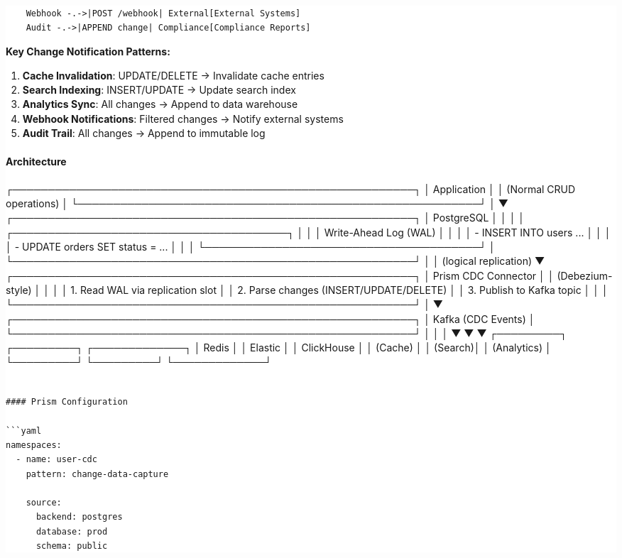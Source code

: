 ```mermaid
    Webhook -.->|POST /webhook| External[External Systems]
    Audit -.->|APPEND change| Compliance[Compliance Reports]
```

**Key Change Notification Patterns:**

1. **Cache Invalidation**: UPDATE/DELETE → Invalidate cache entries
2. **Search Indexing**: INSERT/UPDATE → Update search index
3. **Analytics Sync**: All changes → Append to data warehouse
4. **Webhook Notifications**: Filtered changes → Notify external systems
5. **Audit Trail**: All changes → Append to immutable log

#### Architecture

┌─────────────────────────────────────────────────────────┐
│                   Application                           │
│               (Normal CRUD operations)                  │
└─────────────────────────────────────────────────────────┘
              │
              ▼
┌─────────────────────────────────────────────────────────┐
│                   PostgreSQL                            │
│                                                         │
│  ┌───────────────────────────────────────┐             │
│  │  Write-Ahead Log (WAL)                │             │
│  │  - INSERT INTO users ...              │             │
│  │  - UPDATE orders SET status = ...     │             │
│  └───────────────────────────────────────┘             │
└─────────────────────────────────────────────────────────┘
              │
              │ (logical replication)
              ▼
┌─────────────────────────────────────────────────────────┐
│            Prism CDC Connector                          │
│            (Debezium-style)                             │
│                                                         │
│  1. Read WAL via replication slot                      │
│  2. Parse changes (INSERT/UPDATE/DELETE)               │
│  3. Publish to Kafka topic                             │
│                                                         │
└─────────────────────────────────────────────────────────┘
              │
              ▼
┌─────────────────────────────────────────────────────────┐
│                 Kafka (CDC Events)                      │
└─────────────────────────────────────────────────────────┘
         │              │              │
         ▼              ▼              ▼
   ┌─────────┐    ┌─────────┐    ┌─────────────┐
   │  Redis  │    │ Elastic │    │ ClickHouse  │
   │ (Cache) │    │ (Search)│    │ (Analytics) │
   └─────────┘    └─────────┘    └─────────────┘
```

#### Prism Configuration

```yaml
namespaces:
  - name: user-cdc
    pattern: change-data-capture

    source:
      backend: postgres
      database: prod
      schema: public
```